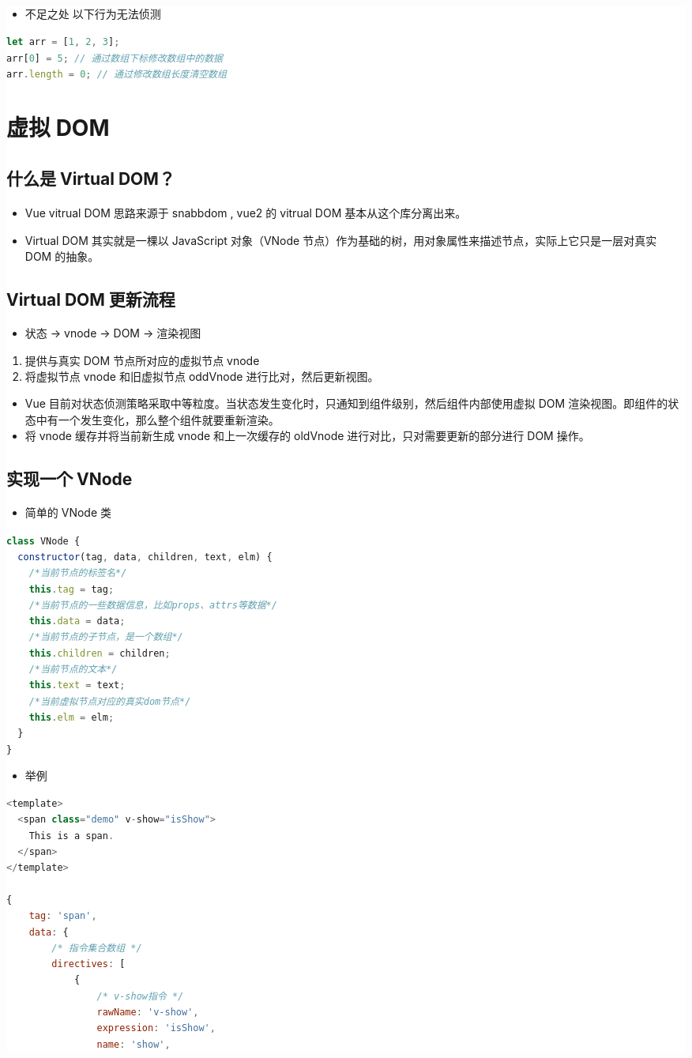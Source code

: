 - 不足之处 以下行为无法侦测

```js
let arr = [1, 2, 3];
arr[0] = 5; // 通过数组下标修改数组中的数据
arr.length = 0; // 通过修改数组长度清空数组
```

# 虚拟 DOM

## 什么是 Virtual DOM？

- Vue vitrual DOM 思路来源于 snabbdom , vue2 的 vitrual DOM 基本从这个库分离出来。

- Virtual DOM 其实就是一棵以 JavaScript 对象（VNode 节点）作为基础的树，用对象属性来描述节点，实际上它只是一层对真实 DOM 的抽象。

## Virtual DOM 更新流程

- 状态 -> vnode -> DOM -> 渲染视图

1. 提供与真实 DOM 节点所对应的虚拟节点 vnode
2. 将虚拟节点 vnode 和旧虚拟节点 oddVnode 进行比对，然后更新视图。

- Vue 目前对状态侦测策略采取中等粒度。当状态发生变化时，只通知到组件级别，然后组件内部使用虚拟 DOM 渲染视图。即组件的状态中有一个发生变化，那么整个组件就要重新渲染。
- 将 vnode 缓存并将当前新生成 vnode 和上一次缓存的 oldVnode 进行对比，只对需要更新的部分进行 DOM 操作。

## 实现一个 VNode

- 简单的 VNode 类

```javascript
class VNode {
  constructor(tag, data, children, text, elm) {
    /*当前节点的标签名*/
    this.tag = tag;
    /*当前节点的一些数据信息，比如props、attrs等数据*/
    this.data = data;
    /*当前节点的子节点，是一个数组*/
    this.children = children;
    /*当前节点的文本*/
    this.text = text;
    /*当前虚拟节点对应的真实dom节点*/
    this.elm = elm;
  }
}
```

- 举例

```js
<template>
  <span class="demo" v-show="isShow">
    This is a span.
  </span>
</template>

{
    tag: 'span',
    data: {
        /* 指令集合数组 */
        directives: [
            {
                /* v-show指令 */
                rawName: 'v-show',
                expression: 'isShow',
                name: 'show',
```